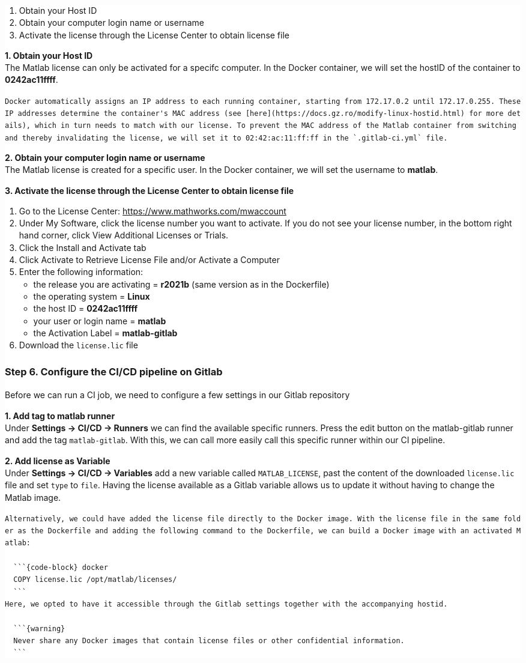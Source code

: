 1. Obtain your Host ID
1. Obtain your computer login name or username
1. Activate the license through the License Center to obtain license file

**1. Obtain your Host ID**  
The Matlab license can only be activated for a specifc computer. In the Docker container, we will set the hostID of the container to **0242ac11ffff**.

```{note}
Docker automatically assigns an IP address to each running container, starting from 172.17.0.2 until 172.17.0.255. These IP addresses determine the container's MAC address (see [here](https://docs.gz.ro/modify-linux-hostid.html) for more details), which in turn needs to match with our license. To prevent the MAC address of the Matlab container from switching and thereby invalidating the license, we will set it to 02:42:ac:11:ff:ff in the `.gitlab-ci.yml` file.
```

**2. Obtain your computer login name or username**  
The Matlab license is created for a specific user. In the Docker container, we will set the username to **matlab**.

**3. Activate the license through the License Center to obtain license file**
1. Go to the License Center: https://www.mathworks.com/mwaccount
1. Under My Software, click the license number you want to activate. If you do not see your license number, in the bottom right hand corner, click View Additional Licenses or Trials. 
1. Click the Install and Activate tab
1. Click Activate to Retrieve License File and/or Activate a Computer
1. Enter the following information: 
    - the release you are activating = **r2021b** (same version as in the Dockerfile)
    - the operating system = **Linux**
    - the host ID = **0242ac11ffff**
    - your user or login name = **matlab**
    - the Activation Label = **matlab-gitlab**  
1. Download the `license.lic` file 


### Step 6. Configure the CI/CD pipeline on Gitlab
Before we can run a CI job, we need to configure a few settings in our Gitlab repository

**1. Add tag to matlab runner**    
    Under **Settings -> CI/CD -> Runners** we can find the available specific runners. Press the edit button on the matlab-gitlab runner and add the tag `matlab-gitlab`. With this, we can call more easily call this specific runner within our CI pipeline.

**2. Add license as Variable**  
    Under **Settings -> CI/CD -> Variables** add a new variable called `MATLAB_LICENSE`, past the content of the downloaded `license.lic` file and set `type` to `file`. Having the license available as a Gitlab variable allows us to update it without having to change the Matlab image.

````{note}
Alternatively, we could have added the license file directly to the Docker image. With the license file in the same folder as the Dockerfile and adding the following command to the Dockerfile, we can build a Docker image with an activated Matlab:

  ```{code-block} docker
  COPY license.lic /opt/matlab/licenses/
  ```
Here, we opted to have it accessible through the Gitlab settings together with the accompanying hostid.

  ```{warning}
  Never share any Docker images that contain license files or other confidential information.
  ```

````
